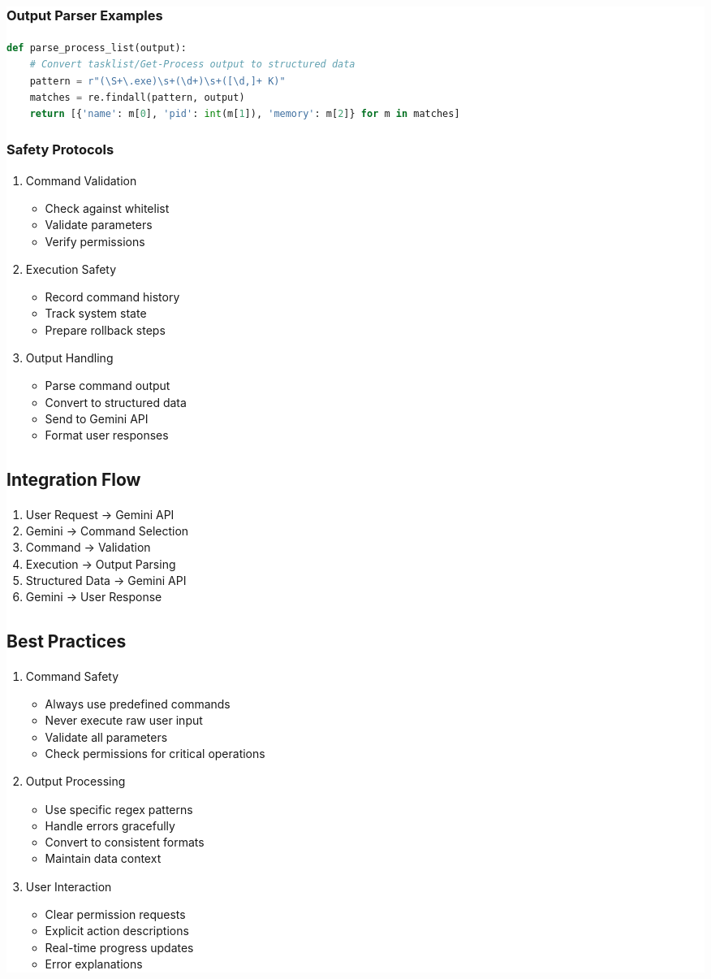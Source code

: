 ### Output Parser Examples
```python
def parse_process_list(output):
    # Convert tasklist/Get-Process output to structured data
    pattern = r"(\S+\.exe)\s+(\d+)\s+([\d,]+ K)"
    matches = re.findall(pattern, output)
    return [{'name': m[0], 'pid': int(m[1]), 'memory': m[2]} for m in matches]
```

### Safety Protocols
1. Command Validation
   - Check against whitelist
   - Validate parameters
   - Verify permissions
   
2. Execution Safety
   - Record command history
   - Track system state
   - Prepare rollback steps

3. Output Handling
   - Parse command output
   - Convert to structured data
   - Send to Gemini API
   - Format user responses

## Integration Flow

1. User Request → Gemini API
2. Gemini → Command Selection
3. Command → Validation
4. Execution → Output Parsing
5. Structured Data → Gemini API
6. Gemini → User Response

## Best Practices

1. Command Safety
   - Always use predefined commands
   - Never execute raw user input
   - Validate all parameters
   - Check permissions for critical operations

2. Output Processing
   - Use specific regex patterns
   - Handle errors gracefully
   - Convert to consistent formats
   - Maintain data context

3. User Interaction
   - Clear permission requests
   - Explicit action descriptions
   - Real-time progress updates
   - Error explanations
